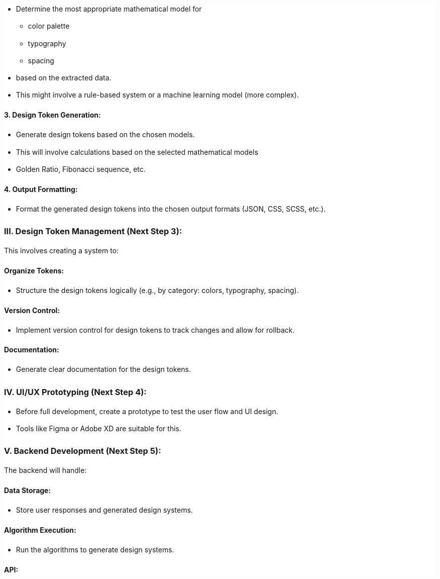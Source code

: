 - Determine the most appropriate mathematical model for

    - color palette

    - typography

    - spacing

- based on the extracted data.

- This might involve a rule-based system or a machine learning model (more complex).

#### 3. **Design Token Generation:** 

- Generate design tokens based on the chosen models.

- This will involve calculations based on the selected mathematical models

- Golden Ratio, Fibonacci sequence, etc.

#### 4. **Output Formatting:** 

- Format the generated design tokens into the chosen output formats (JSON, CSS, SCSS, etc.).

### **III. Design Token Management (Next Step 3):**

This involves creating a system to:

#### **Organize Tokens:** 

- Structure the design tokens logically (e.g., by category: colors, typography, spacing).

#### **Version Control:** 

- Implement version control for design tokens to track changes and allow for rollback.

#### **Documentation:** 

- Generate clear documentation for the design tokens.

### **IV. UI/UX Prototyping (Next Step 4):**

- Before full development, create a prototype to test the user flow and UI design.

- Tools like Figma or Adobe XD are suitable for this.

### **V. Backend Development (Next Step 5):**

The backend will handle:

#### **Data Storage:** 

- Store user responses and generated design systems.

#### **Algorithm Execution:** 

- Run the algorithms to generate design systems.

#### **API:** 
